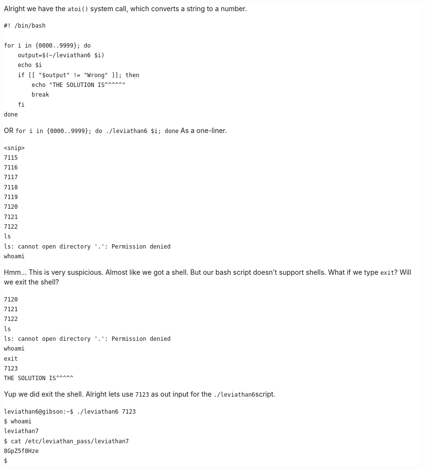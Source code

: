 Alright we have the `atoi()` system call, which converts a string to a number.

``` text
#! /bin/bash

for i in {0000..9999}; do
	output=$(~/leviathan6 $i)
	echo $i
	if [[ "$output" != "Wrong" ]]; then
		echo "THE SOLUTION IS^^^^^"
		break
	fi
done
```
OR 
`for i in {0000..9999}; do ./leviathan6 $i; done` As a one-liner.


``` text
<snip>
7115
7116
7117
7118
7119
7120
7121
7122
ls
ls: cannot open directory '.': Permission denied
whoami

```

Hmm... This is very suspicious. Almost like we got a shell. But our bash script doesn't support shells. What if we type
`exit`? Will we exit the shell?

``` text
7120
7121
7122
ls
ls: cannot open directory '.': Permission denied
whoami
exit
7123
THE SOLUTION IS^^^^^
```

Yup we did exit the shell. Alright lets use `7123` as out input for the `./leviathan6`script.

``` text
leviathan6@gibson:~$ ./leviathan6 7123
$ whoami
leviathan7
$ cat /etc/leviathan_pass/leviathan7
8GpZ5f8Hze
$ 
```
